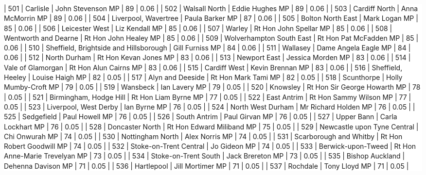 | 501 | Carlisle | John Stevenson MP | 89 | 0.06 |
| 502 | Walsall North | Eddie Hughes MP | 89 | 0.06 |
| 503 | Cardiff North | Anna McMorrin MP | 89 | 0.06 |
| 504 | Liverpool, Wavertree | Paula Barker MP | 87 | 0.06 |
| 505 | Bolton North East | Mark Logan MP | 85 | 0.06 |
| 506 | Leicester West | Liz Kendall MP | 85 | 0.06 |
| 507 | Warley | Rt Hon John Spellar MP | 85 | 0.06 |
| 508 | Wentworth and Dearne | Rt Hon John Healey MP | 85 | 0.06 |
| 509 | Wolverhampton South East | Rt Hon Pat McFadden MP | 85 | 0.06 |
| 510 | Sheffield, Brightside and Hillsborough | Gill Furniss MP | 84 | 0.06 |
| 511 | Wallasey | Dame Angela Eagle MP | 84 | 0.06 |
| 512 | North Durham | Rt Hon Kevan Jones MP | 83 | 0.06 |
| 513 | Newport East | Jessica Morden MP | 83 | 0.06 |
| 514 | Vale of Glamorgan | Rt Hon Alun Cairns MP | 83 | 0.06 |
| 515 | Cardiff West | Kevin Brennan MP | 83 | 0.06 |
| 516 | Sheffield, Heeley | Louise Haigh MP | 82 | 0.05 |
| 517 | Alyn and Deeside | Rt Hon Mark Tami MP | 82 | 0.05 |
| 518 | Scunthorpe | Holly Mumby-Croft MP | 79 | 0.05 |
| 519 | Wansbeck | Ian Lavery MP | 79 | 0.05 |
| 520 | Knowsley | Rt Hon Sir George Howarth MP | 78 | 0.05 |
| 521 | Birmingham, Hodge Hill | Rt Hon Liam Byrne MP | 77 | 0.05 |
| 522 | East Antrim | Rt Hon Sammy Wilson MP | 77 | 0.05 |
| 523 | Liverpool, West Derby | Ian Byrne MP | 76 | 0.05 |
| 524 | North West Durham | Mr Richard Holden MP | 76 | 0.05 |
| 525 | Sedgefield | Paul Howell MP | 76 | 0.05 |
| 526 | South Antrim | Paul Girvan MP | 76 | 0.05 |
| 527 | Upper Bann | Carla Lockhart MP | 76 | 0.05 |
| 528 | Doncaster North | Rt Hon Edward Miliband MP | 75 | 0.05 |
| 529 | Newcastle upon Tyne Central | Chi Onwurah MP | 74 | 0.05 |
| 530 | Nottingham North | Alex Norris MP | 74 | 0.05 |
| 531 | Scarborough and Whitby | Rt Hon Robert Goodwill MP | 74 | 0.05 |
| 532 | Stoke-on-Trent Central | Jo Gideon MP | 74 | 0.05 |
| 533 | Berwick-upon-Tweed | Rt Hon Anne-Marie Trevelyan MP | 73 | 0.05 |
| 534 | Stoke-on-Trent South | Jack Brereton MP | 73 | 0.05 |
| 535 | Bishop Auckland | Dehenna Davison MP | 71 | 0.05 |
| 536 | Hartlepool | Jill Mortimer MP | 71 | 0.05 |
| 537 | Rochdale | Tony Lloyd MP | 71 | 0.05 |